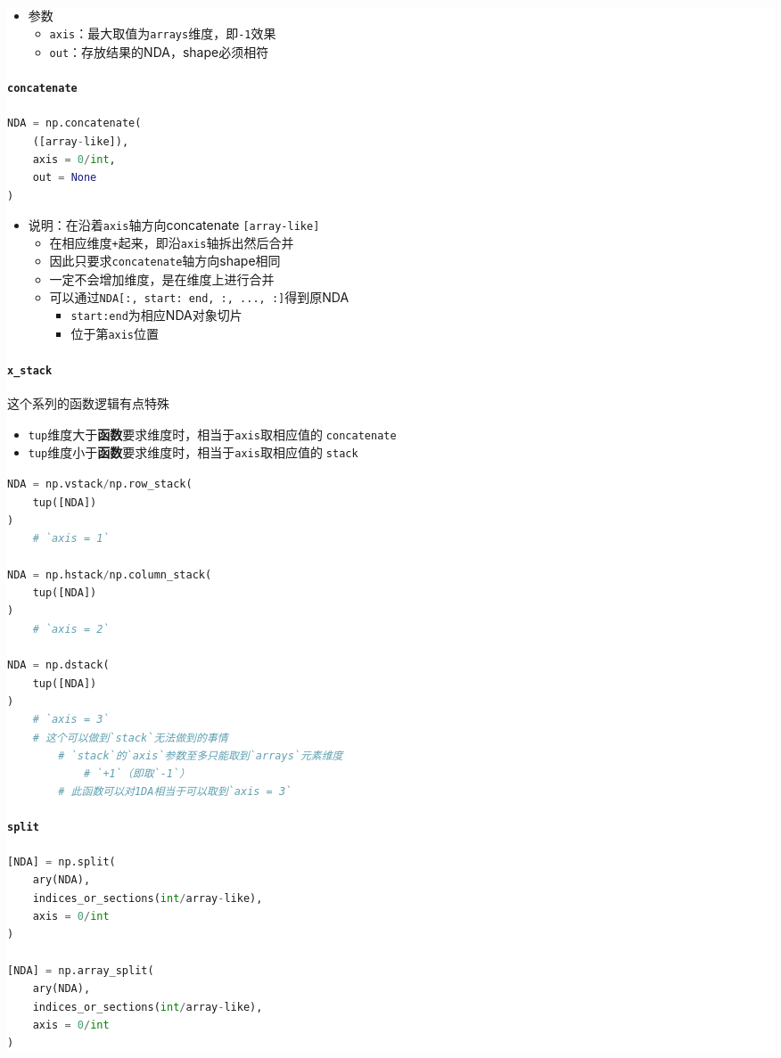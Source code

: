 -	参数
	-	`axis`：最大取值为`arrays`维度，即`-1`效果
	-	`out`：存放结果的NDA，shape必须相符

####	`concatenate`

```python
NDA = np.concatenate(
	([array-like]),
	axis = 0/int,
	out = None
)
```

-	说明：在沿着`axis`轴方向concatenate `[array-like]`
	-	在相应维度`+`起来，即沿`axis`轴拆出然后合并
	-	因此只要求`concatenate`轴方向shape相同
	-	一定不会增加维度，是在维度上进行合并
	-	可以通过`NDA[:, start: end, :, ..., :]`得到原NDA
		-	`start:end`为相应NDA对象切片
		-	位于第`axis`位置

####	`x_stack`

这个系列的函数逻辑有点特殊

-	`tup`维度大于**函数**要求维度时，相当于`axis`取相应值的
	`concatenate`
-	`tup`维度小于**函数**要求维度时，相当于`axis`取相应值的
	`stack`

```python
NDA = np.vstack/np.row_stack(
	tup([NDA])
)
	# `axis = 1`

NDA = np.hstack/np.column_stack(
	tup([NDA])
)
	# `axis = 2`

NDA = np.dstack(
	tup([NDA])
)
	# `axis = 3`
	# 这个可以做到`stack`无法做到的事情
		# `stack`的`axis`参数至多只能取到`arrays`元素维度
			# `+1`（即取`-1`）
		# 此函数可以对1DA相当于可以取到`axis = 3`
```

####	`split`

```python
[NDA] = np.split(
	ary(NDA),
	indices_or_sections(int/array-like),
	axis = 0/int
)

[NDA] = np.array_split(
	ary(NDA),
	indices_or_sections(int/array-like),
	axis = 0/int
)
```
